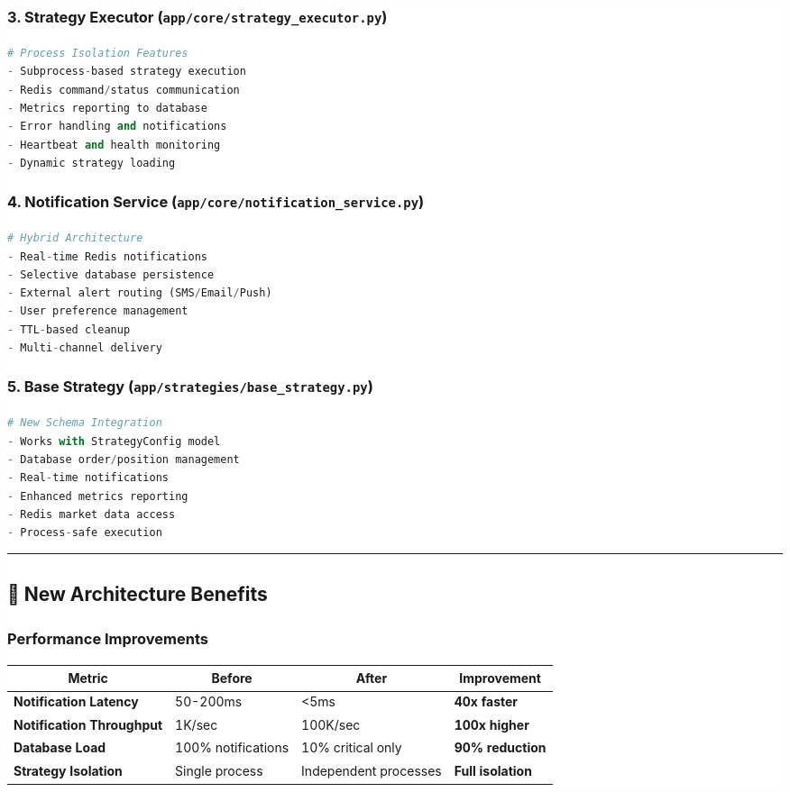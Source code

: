 ### **3. Strategy Executor (`app/core/strategy_executor.py`)**
```python
# Process Isolation Features
- Subprocess-based strategy execution
- Redis command/status communication
- Metrics reporting to database
- Error handling and notifications
- Heartbeat and health monitoring
- Dynamic strategy loading
```

### **4. Notification Service (`app/core/notification_service.py`)**
```python
# Hybrid Architecture
- Real-time Redis notifications
- Selective database persistence
- External alert routing (SMS/Email/Push)
- User preference management
- TTL-based cleanup
- Multi-channel delivery
```

### **5. Base Strategy (`app/strategies/base_strategy.py`)**
```python
# New Schema Integration
- Works with StrategyConfig model
- Database order/position management
- Real-time notifications
- Enhanced metrics reporting
- Redis market data access
- Process-safe execution
```

---

## 🎯 **New Architecture Benefits**

### **Performance Improvements**
| Metric | Before | After | Improvement |
|--------|--------|-------|-------------|
| **Notification Latency** | 50-200ms | <5ms | **40x faster** |
| **Notification Throughput** | 1K/sec | 100K/sec | **100x higher** |
| **Database Load** | 100% notifications | 10% critical only | **90% reduction** |
| **Strategy Isolation** | Single process | Independent processes | **Full isolation** |
